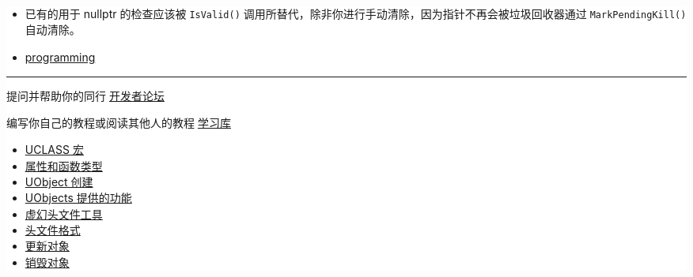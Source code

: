-   已有的用于 nullptr 的检查应该被 `IsValid()` 调用所替代，除非你进行手动清除，因为指针不再会被垃圾回收器通过 `MarkPendingKill()` 自动清除。
    

-   [programming](https://dev.epicgames.com/community/search?query=programming)

* * *

提问并帮助你的同行 [开发者论坛](https://forums.unrealengine.com/categories?tag=unreal-engine)

编写你自己的教程或阅读其他人的教程 [学习库](https://dev.epicgames.com/community/unreal-engine/learning)

-   [UCLASS 宏](/documentation/zh-cn/unreal-engine/objects-in-unreal-engine#uclass%E5%AE%8F)
-   [属性和函数类型](/documentation/zh-cn/unreal-engine/objects-in-unreal-engine#%E5%B1%9E%E6%80%A7%E5%92%8C%E5%87%BD%E6%95%B0%E7%B1%BB%E5%9E%8B)
-   [UObject 创建](/documentation/zh-cn/unreal-engine/objects-in-unreal-engine#uobject%E5%88%9B%E5%BB%BA)
-   [UObjects 提供的功能](/documentation/zh-cn/unreal-engine/objects-in-unreal-engine#uobjects%E6%8F%90%E4%BE%9B%E7%9A%84%E5%8A%9F%E8%83%BD)
-   [虚幻头文件工具](/documentation/zh-cn/unreal-engine/objects-in-unreal-engine#%E8%99%9A%E5%B9%BB%E5%A4%B4%E6%96%87%E4%BB%B6%E5%B7%A5%E5%85%B7)
-   [头文件格式](/documentation/zh-cn/unreal-engine/objects-in-unreal-engine#%E5%A4%B4%E6%96%87%E4%BB%B6%E6%A0%BC%E5%BC%8F)
-   [更新对象](/documentation/zh-cn/unreal-engine/objects-in-unreal-engine#%E6%9B%B4%E6%96%B0%E5%AF%B9%E8%B1%A1)
-   [销毁对象](/documentation/zh-cn/unreal-engine/objects-in-unreal-engine#%E9%94%80%E6%AF%81%E5%AF%B9%E8%B1%A1)